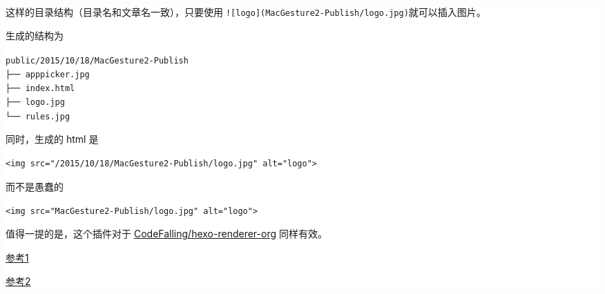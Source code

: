 这样的目录结构（目录名和文章名一致），只要使用 `![logo](MacGesture2-Publish/logo.jpg)`就可以插入图片。

生成的结构为

```
public/2015/10/18/MacGesture2-Publish
├── apppicker.jpg
├── index.html
├── logo.jpg
└── rules.jpg
```

同时，生成的 html 是

```
<img src="/2015/10/18/MacGesture2-Publish/logo.jpg" alt="logo">
```

而不是愚蠢的

```
<img src="MacGesture2-Publish/logo.jpg" alt="logo">
```

值得一提的是，这个插件对于 [CodeFalling/hexo-renderer-org](https://github.com/CodeFalling/hexo-renderer-org) 同样有效。

[参考1](http://www.tuicool.com/articles/umEBVfI)

[参考2](https://hexo.io/zh-cn/docs/asset-folders.html)